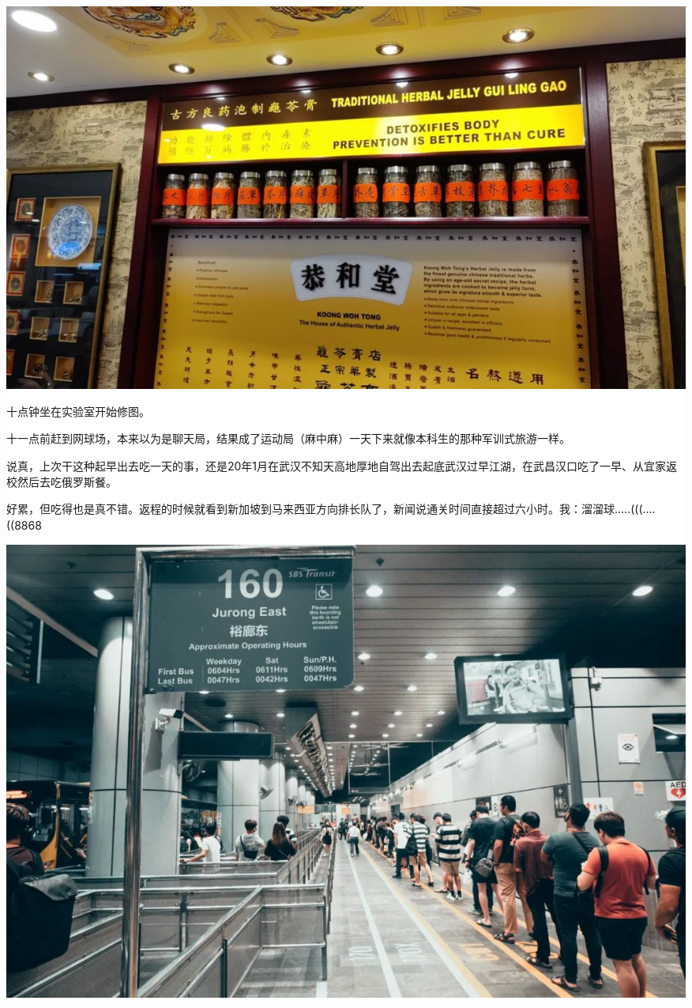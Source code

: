![](./images/img_043.jpeg)

十点钟坐在实验室开始修图。

十一点前赶到网球场，本来以为是聊天局，结果成了运动局（麻中麻）一天下来就像本科生的那种军训式旅游一样。

说真，上次干这种起早出去吃一天的事，还是20年1月在武汉不知天高地厚地自驾出去起底武汉过早江湖，在武昌汉口吃了一早、从宜家返校然后去吃俄罗斯餐。

好累，但吃得也是真不错。返程的时候就看到新加坡到马来西亚方向排长队了，新闻说通关时间直接超过六小时。我：溜溜球…..(((….((8868

![](./images/img_044.jpeg)

